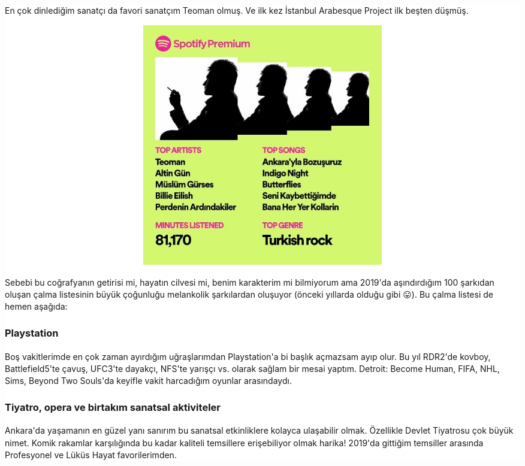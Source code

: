 En çok dinlediğim sanatçı da favori sanatçım Teoman olmuş. Ve ilk kez İstanbul Arabesque Project ilk beşten düşmüş. 

<p align="center">
  <img src="../assets/images/2019/2020/spotify-2019-liste.jpg" alt="Spotify En Çok Dinlenenler" height="400"/>
</p>

Sebebi bu coğrafyanın getirisi mi, hayatın cilvesi mi, benim karakterim mi bilmiyorum ama 2019'da aşındırdığım 100 şarkıdan oluşan çalma listesinin büyük çoğunluğu melankolik şarkılardan oluşuyor (önceki yıllarda olduğu gibi 😛). Bu çalma listesi de hemen aşağıda:

<iframe src="https://open.spotify.com/embed/playlist/37i9dQZF1Etn75X3wYYxYQ" width="300" height="380" frameborder="0" allowtransparency="true" allow="encrypted-media"></iframe>

### Playstation

Boş vakitlerimde en çok zaman ayırdığım uğraşlarımdan Playstation'a bi başlık açmazsam ayıp olur. Bu yıl RDR2'de kovboy, Battlefield5'te çavuş, UFC3'te dayakçı, NFS'te yarışçı vs. olarak sağlam bir mesai yaptım. Detroit: Become Human, FIFA, NHL, Sims, Beyond Two Souls'da keyifle vakit harcadığım oyunlar arasındaydı. 

### Tiyatro, opera ve birtakım sanatsal aktiviteler

Ankara'da yaşamanın en güzel yanı sanırım bu sanatsal etkinliklere kolayca ulaşabilir olmak. Özellikle Devlet Tiyatrosu çok büyük nimet. Komik rakamlar karşılığında bu kadar kaliteli temsillere erişebiliyor olmak harika! 2019'da gittiğim temsiller arasında Profesyonel ve Lüküs Hayat favorilerimden. 
